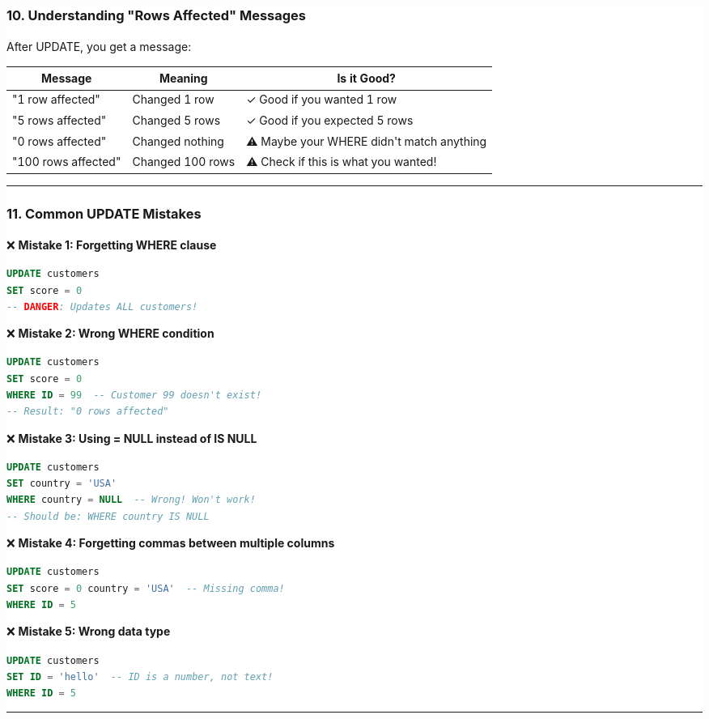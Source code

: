
### 10. Understanding "Rows Affected" Messages

After UPDATE, you get a message:

| Message | Meaning | Is it Good? |
|---------|---------|-------------|
| "1 row affected" | Changed 1 row | ✓ Good if you wanted 1 row |
| "5 rows affected" | Changed 5 rows | ✓ Good if you expected 5 rows |
| "0 rows affected" | Changed nothing | ⚠️ Maybe your WHERE didn't match anything |
| "100 rows affected" | Changed 100 rows | ⚠️ Check if this is what you wanted! |

---

### 11. Common UPDATE Mistakes

❌ **Mistake 1: Forgetting WHERE clause**
```sql
UPDATE customers
SET score = 0
-- DANGER: Updates ALL customers!
```

❌ **Mistake 2: Wrong WHERE condition**
```sql
UPDATE customers
SET score = 0
WHERE ID = 99  -- Customer 99 doesn't exist!
-- Result: "0 rows affected"
```

❌ **Mistake 3: Using = NULL instead of IS NULL**
```sql
UPDATE customers
SET country = 'USA'
WHERE country = NULL  -- Wrong! Won't work!
-- Should be: WHERE country IS NULL
```

❌ **Mistake 4: Forgetting commas between multiple columns**
```sql
UPDATE customers
SET score = 0 country = 'USA'  -- Missing comma!
WHERE ID = 5
```

❌ **Mistake 5: Wrong data type**
```sql
UPDATE customers
SET ID = 'hello'  -- ID is a number, not text!
WHERE ID = 5
```

---
